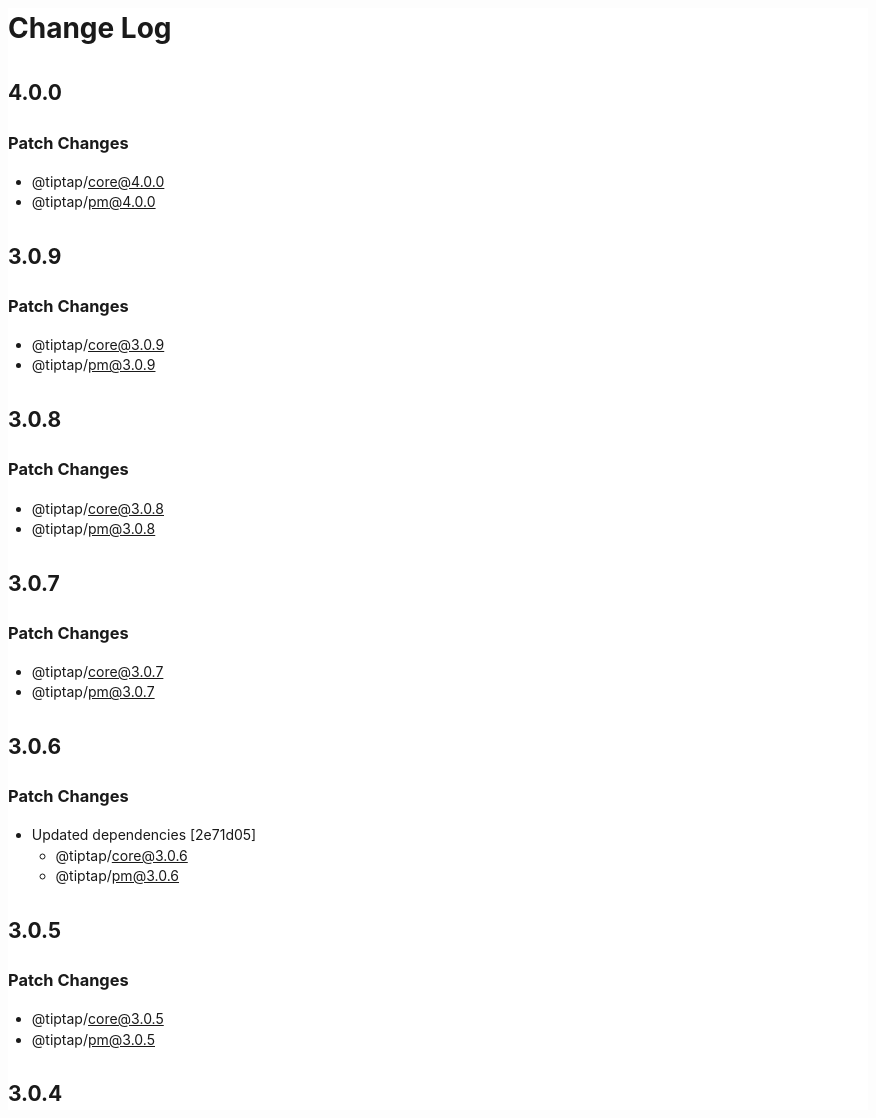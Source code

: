 # Change Log

## 4.0.0

### Patch Changes

- @tiptap/core@4.0.0
- @tiptap/pm@4.0.0

## 3.0.9

### Patch Changes

- @tiptap/core@3.0.9
- @tiptap/pm@3.0.9

## 3.0.8

### Patch Changes

- @tiptap/core@3.0.8
- @tiptap/pm@3.0.8

## 3.0.7

### Patch Changes

- @tiptap/core@3.0.7
- @tiptap/pm@3.0.7

## 3.0.6

### Patch Changes

- Updated dependencies [2e71d05]
  - @tiptap/core@3.0.6
  - @tiptap/pm@3.0.6

## 3.0.5

### Patch Changes

- @tiptap/core@3.0.5
- @tiptap/pm@3.0.5

## 3.0.4
